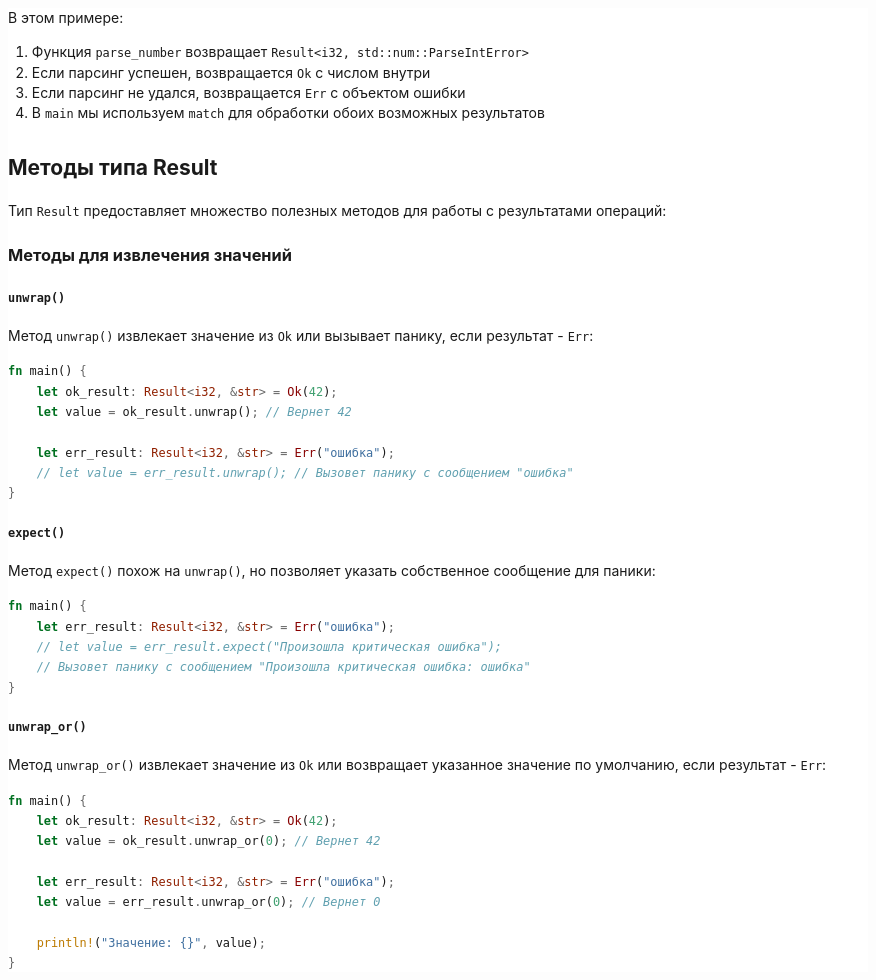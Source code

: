 В этом примере:
1. Функция `parse_number` возвращает `Result<i32, std::num::ParseIntError>`
2. Если парсинг успешен, возвращается `Ok` с числом внутри
3. Если парсинг не удался, возвращается `Err` с объектом ошибки
4. В `main` мы используем `match` для обработки обоих возможных результатов

## Методы типа Result

Тип `Result` предоставляет множество полезных методов для работы с результатами операций:

### Методы для извлечения значений

#### `unwrap()`

Метод `unwrap()` извлекает значение из `Ok` или вызывает панику, если результат - `Err`:

```rust
fn main() {
    let ok_result: Result<i32, &str> = Ok(42);
    let value = ok_result.unwrap(); // Вернет 42
    
    let err_result: Result<i32, &str> = Err("ошибка");
    // let value = err_result.unwrap(); // Вызовет панику с сообщением "ошибка"
}
```

#### `expect()`

Метод `expect()` похож на `unwrap()`, но позволяет указать собственное сообщение для паники:

```rust
fn main() {
    let err_result: Result<i32, &str> = Err("ошибка");
    // let value = err_result.expect("Произошла критическая ошибка"); 
    // Вызовет панику с сообщением "Произошла критическая ошибка: ошибка"
}
```

#### `unwrap_or()`

Метод `unwrap_or()` извлекает значение из `Ok` или возвращает указанное значение по умолчанию, если результат - `Err`:

```rust
fn main() {
    let ok_result: Result<i32, &str> = Ok(42);
    let value = ok_result.unwrap_or(0); // Вернет 42
    
    let err_result: Result<i32, &str> = Err("ошибка");
    let value = err_result.unwrap_or(0); // Вернет 0
    
    println!("Значение: {}", value);
}
```
